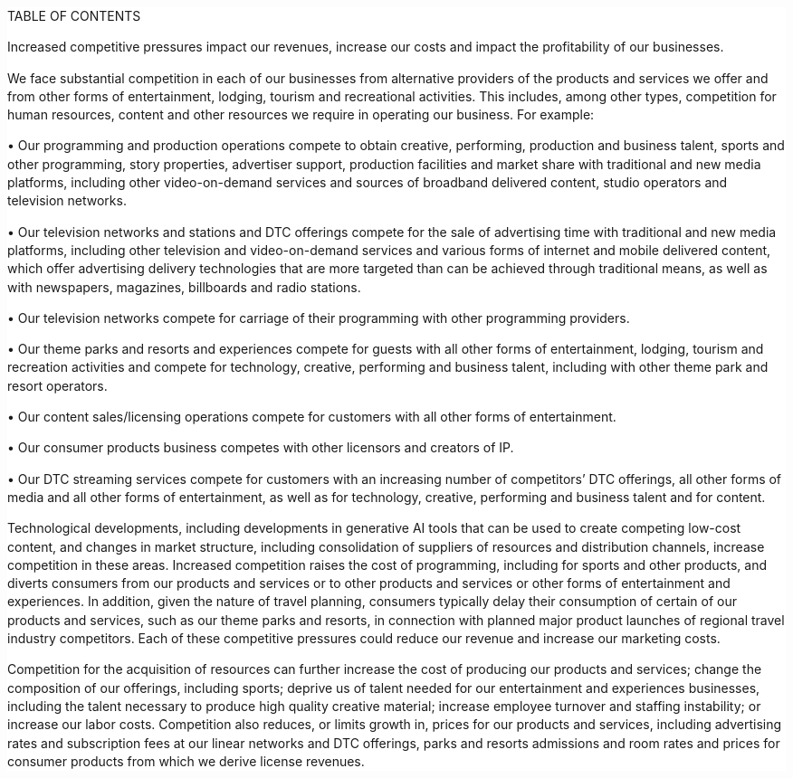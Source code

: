 TABLE OF CONTENTS 

Increased competitive pressures impact our revenues, increase our costs and impact the profitability of our businesses. 

We face substantial competition in each of our businesses from alternative providers of the products and services we offer and from other forms of entertainment, lodging, tourism and recreational activities. This includes, among other types, competition for human resources, content and other resources we require in operating our business. For example: 

• Our programming and production operations compete to obtain creative, performing, production and business talent, sports and other programming, story properties, advertiser support, production facilities and market share with traditional and new media platforms, including other video-on-demand services and sources of broadband delivered content, studio operators and television networks. 

• Our television networks and stations and DTC offerings compete for the sale of advertising time with traditional and new media platforms, including other television and video-on-demand services and various forms of internet and mobile delivered content, which offer advertising delivery technologies that are more targeted than can be achieved through traditional means, as well as with newspapers, magazines, billboards and radio stations. 

• Our television networks compete for carriage of their programming with other programming providers. 

• Our theme parks and resorts and experiences compete for guests with all other forms of entertainment, lodging, tourism and recreation activities and compete for technology, creative, performing and business talent, including with other theme park and resort operators. 

• Our content sales/licensing operations compete for customers with all other forms of entertainment. 

• Our consumer products business competes with other licensors and creators of IP. 

• Our DTC streaming services compete for customers with an increasing number of competitors’ DTC offerings, all other forms of media and all other forms of entertainment, as well as for technology, creative, performing and business talent and for content. 

Technological developments, including developments in generative AI tools that can be used to create competing low-cost content, and changes in market structure, including consolidation of suppliers of resources and distribution channels, increase competition in these areas. Increased competition raises the cost of programming, including for sports and other products, and diverts consumers from our products and services or to other products and services or other forms of entertainment and experiences. In addition, given the nature of travel planning, consumers typically delay their consumption of certain of our products and services, such as our theme parks and resorts, in connection with planned major product launches of regional travel industry competitors. Each of these competitive pressures could reduce our revenue and increase our marketing costs. 

Competition for the acquisition of resources can further increase the cost of producing our products and services; change the composition of our offerings, including sports; deprive us of talent needed for our entertainment and experiences businesses, including the talent necessary to produce high quality creative material; increase employee turnover and staffing instability; or increase our labor costs. Competition also reduces, or limits growth in, prices for our products and services, including advertising rates and subscription fees at our linear networks and DTC offerings, parks and resorts admissions and room rates and prices for consumer products from which we derive license revenues. 
